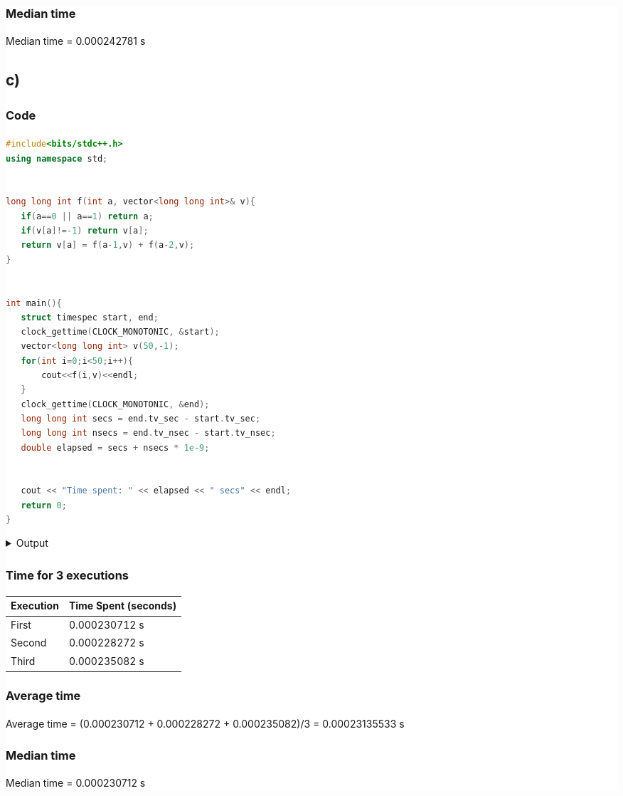 ### Median time
Median time = 0.000242781 s

## c)
### Code
```cpp
#include<bits/stdc++.h>
using namespace std;


long long int f(int a, vector<long long int>& v){
   if(a==0 || a==1) return a;
   if(v[a]!=-1) return v[a];
   return v[a] = f(a-1,v) + f(a-2,v);
}


int main(){
   struct timespec start, end;
   clock_gettime(CLOCK_MONOTONIC, &start);
   vector<long long int> v(50,-1);
   for(int i=0;i<50;i++){
       cout<<f(i,v)<<endl;
   }
   clock_gettime(CLOCK_MONOTONIC, &end);
   long long int secs = end.tv_sec - start.tv_sec;
   long long int nsecs = end.tv_nsec - start.tv_nsec;
   double elapsed = secs + nsecs * 1e-9;


   cout << "Time spent: " << elapsed << " secs" << endl;
   return 0;
}
```
<details><summary>Output</summary></details>

### Time for 3 executions
| Execution | Time Spent (seconds) |
|-----------|----------------------|
| First     | 0.000230712 s         |
| Second    | 0.000228272 s         |
| Third     | 0.000235082 s         |


### Average time
Average time = (0.000230712 + 0.000228272 + 0.000235082)/3 = 0.00023135533 s

### Median time
Median time = 0.000230712 s
